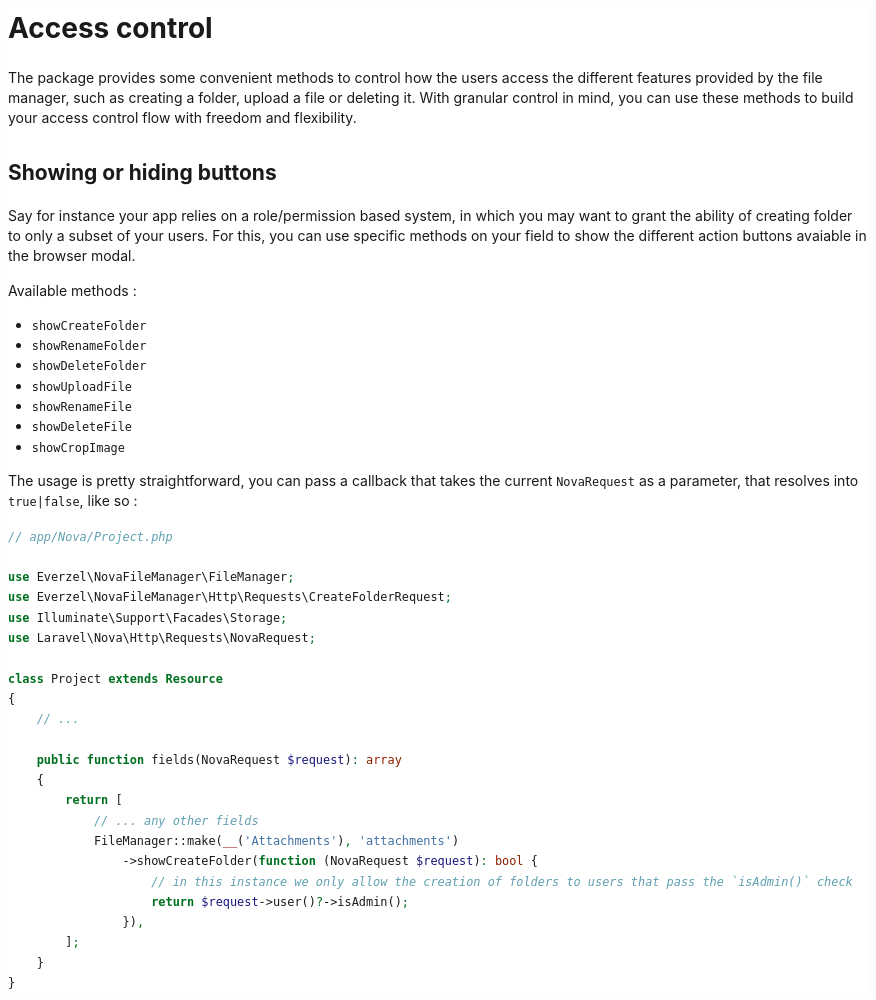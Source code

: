 # Access control

The package provides some convenient methods to control how the users access the different features provided by the file
manager, such as creating a folder, upload a file or deleting it. With granular control in mind, you can use these
methods to build your access control flow with freedom and flexibility.
 
## Showing or hiding buttons

Say for instance your app relies on a role/permission based system, in which you may want to grant the ability of
creating folder to only a subset of your users. For this, you can use specific methods on your field to show the
different action buttons avaiable in the browser modal.

Available methods :

- `showCreateFolder`
- `showRenameFolder`
- `showDeleteFolder`
- `showUploadFile`
- `showRenameFile`
- `showDeleteFile`
- `showCropImage`

The usage is pretty straightforward, you can pass a callback that takes the current `NovaRequest` as a parameter, that
resolves into `true|false`, like so :

```php
// app/Nova/Project.php

use Everzel\NovaFileManager\FileManager;
use Everzel\NovaFileManager\Http\Requests\CreateFolderRequest;
use Illuminate\Support\Facades\Storage;
use Laravel\Nova\Http\Requests\NovaRequest;

class Project extends Resource
{
    // ...

    public function fields(NovaRequest $request): array
    {
        return [
            // ... any other fields
            FileManager::make(__('Attachments'), 'attachments')
                ->showCreateFolder(function (NovaRequest $request): bool {
                    // in this instance we only allow the creation of folders to users that pass the `isAdmin()` check
                    return $request->user()?->isAdmin();
                }),
        ];
    }
}
```

